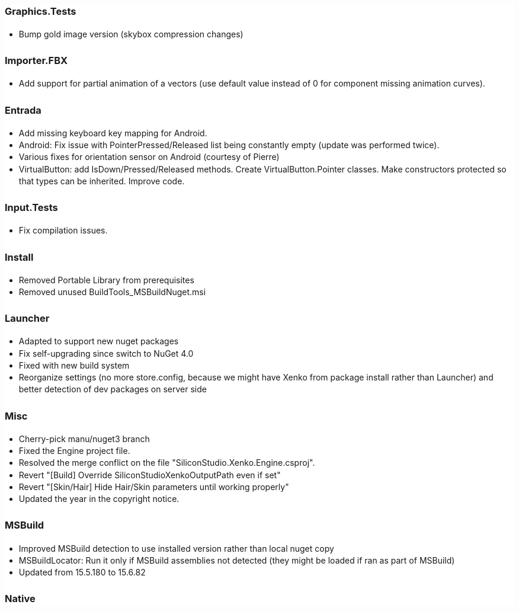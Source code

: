 
### Graphics.Tests

*   Bump gold image version (skybox compression changes)

### Importer.FBX

*   Add support for partial animation of a vectors (use default value instead of 0 for component missing animation curves).

### Entrada

*   Add missing keyboard key mapping for Android.
*   Android: Fix issue with PointerPressed/Released list being constantly empty (update was performed twice).
*   Various fixes for orientation sensor on Android (courtesy of Pierre)
*   VirtualButton: add IsDown/Pressed/Released methods. Create VirtualButton.Pointer classes. Make constructors protected so that types can be inherited. Improve code.

### Input.Tests

*   Fix compilation issues.

### Install

*   Removed Portable Library from prerequisites
*   Removed unused BuildTools_MSBuildNuget.msi

### Launcher

*   Adapted to support new nuget packages
*   Fix self-upgrading since switch to NuGet 4.0
*   Fixed with new build system
*   Reorganize settings (no more store.config, because we might have Xenko from package install rather than Launcher) and better detection of dev packages on server side

### Misc

*   Cherry-pick manu/nuget3 branch
*   Fixed the Engine project file.
*   Resolved the merge conflict on the file "SiliconStudio.Xenko.Engine.csproj".
*   Revert "\[Build\] Override SiliconStudioXenkoOutputPath even if set"
*   Revert "\[Skin/Hair\] Hide Hair/Skin parameters until working properly"
*   Updated the year in the copyright notice.

### MSBuild

*   Improved MSBuild detection to use installed version rather than local nuget copy
*   MSBuildLocator: Run it only if MSBuild assemblies not detected (they might be loaded if ran as part of MSBuild)
*   Updated from 15.5.180 to 15.6.82

### Native
